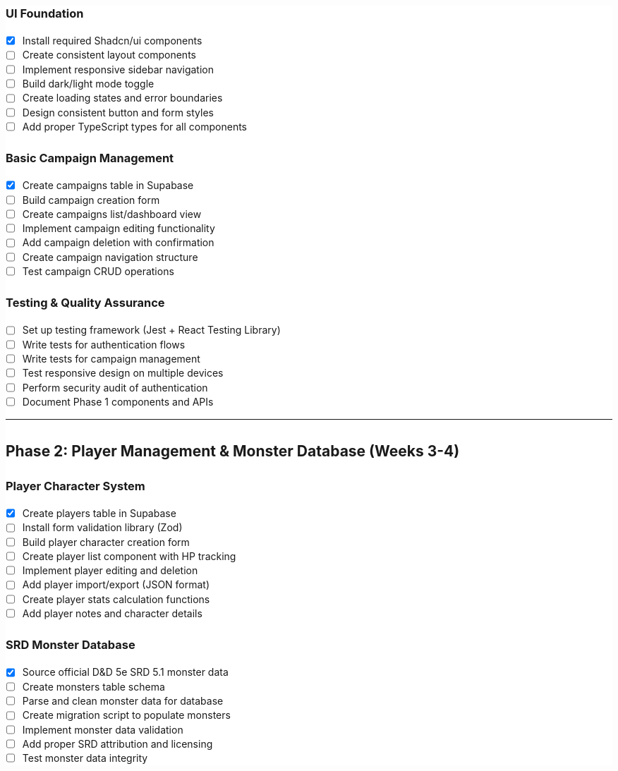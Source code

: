 ### UI Foundation
- [X] Install required Shadcn/ui components
- [ ] Create consistent layout components
- [ ] Implement responsive sidebar navigation
- [ ] Build dark/light mode toggle
- [ ] Create loading states and error boundaries
- [ ] Design consistent button and form styles
- [ ] Add proper TypeScript types for all components

### Basic Campaign Management
- [X] Create campaigns table in Supabase
- [ ] Build campaign creation form
- [ ] Create campaigns list/dashboard view
- [ ] Implement campaign editing functionality
- [ ] Add campaign deletion with confirmation
- [ ] Create campaign navigation structure
- [ ] Test campaign CRUD operations

### Testing & Quality Assurance
- [ ] Set up testing framework (Jest + React Testing Library)
- [ ] Write tests for authentication flows
- [ ] Write tests for campaign management
- [ ] Test responsive design on multiple devices
- [ ] Perform security audit of authentication
- [ ] Document Phase 1 components and APIs

---

## Phase 2: Player Management & Monster Database (Weeks 3-4)

### Player Character System
- [X] Create players table in Supabase
- [ ] Install form validation library (Zod)
- [ ] Build player character creation form
- [ ] Create player list component with HP tracking
- [ ] Implement player editing and deletion
- [ ] Add player import/export (JSON format)
- [ ] Create player stats calculation functions
- [ ] Add player notes and character details

### SRD Monster Database
- [X] Source official D&D 5e SRD 5.1 monster data
- [ ] Create monsters table schema
- [ ] Parse and clean monster data for database
- [ ] Create migration script to populate monsters
- [ ] Implement monster data validation
- [ ] Add proper SRD attribution and licensing
- [ ] Test monster data integrity
